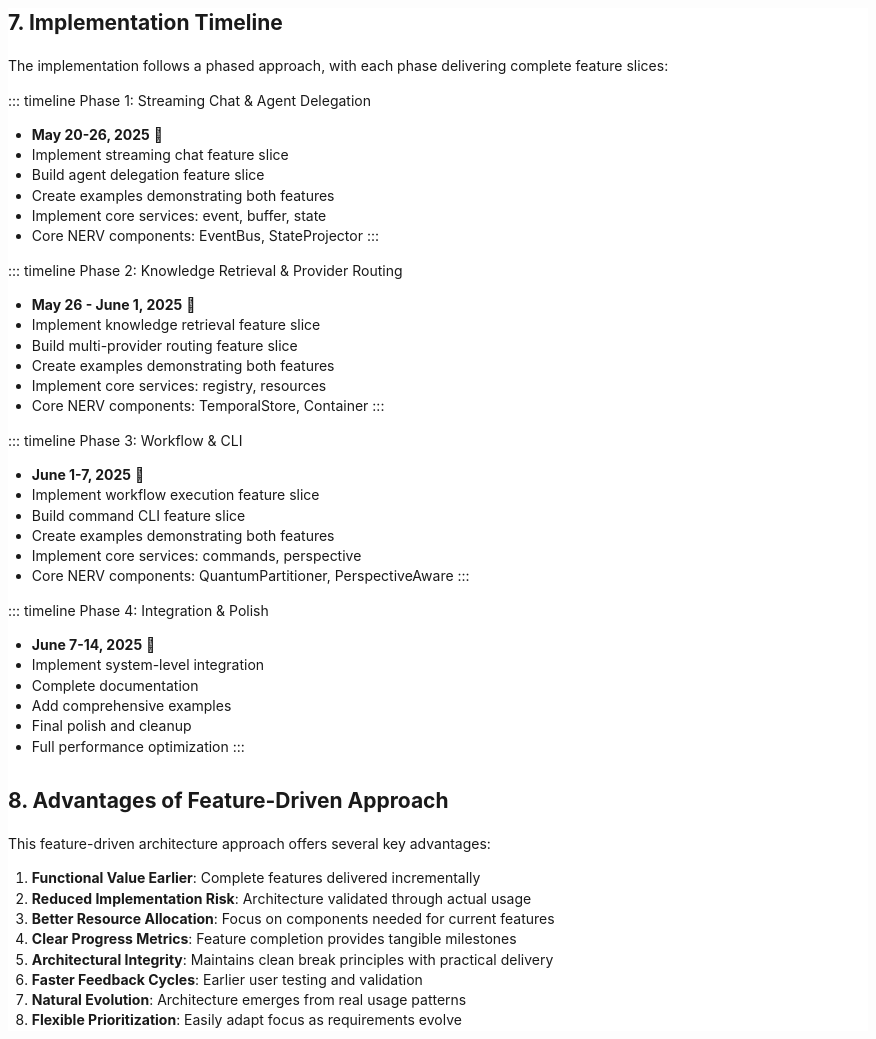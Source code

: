 ## 7. Implementation Timeline

The implementation follows a phased approach, with each phase delivering complete feature slices:

::: timeline Phase 1: Streaming Chat & Agent Delegation
- **May 20-26, 2025** 🚧
- Implement streaming chat feature slice
- Build agent delegation feature slice
- Create examples demonstrating both features
- Implement core services: event, buffer, state
- Core NERV components: EventBus, StateProjector
:::

::: timeline Phase 2: Knowledge Retrieval & Provider Routing
- **May 26 - June 1, 2025** 🔄
- Implement knowledge retrieval feature slice
- Build multi-provider routing feature slice
- Create examples demonstrating both features
- Implement core services: registry, resources
- Core NERV components: TemporalStore, Container
:::

::: timeline Phase 3: Workflow & CLI
- **June 1-7, 2025** 🔲
- Implement workflow execution feature slice
- Build command CLI feature slice
- Create examples demonstrating both features
- Implement core services: commands, perspective
- Core NERV components: QuantumPartitioner, PerspectiveAware
:::

::: timeline Phase 4: Integration & Polish
- **June 7-14, 2025** 🔲
- Implement system-level integration
- Complete documentation
- Add comprehensive examples
- Final polish and cleanup
- Full performance optimization
:::

## 8. Advantages of Feature-Driven Approach

This feature-driven architecture approach offers several key advantages:

1. **Functional Value Earlier**: Complete features delivered incrementally
2. **Reduced Implementation Risk**: Architecture validated through actual usage
3. **Better Resource Allocation**: Focus on components needed for current features
4. **Clear Progress Metrics**: Feature completion provides tangible milestones
5. **Architectural Integrity**: Maintains clean break principles with practical delivery
6. **Faster Feedback Cycles**: Earlier user testing and validation
7. **Natural Evolution**: Architecture emerges from real usage patterns
8. **Flexible Prioritization**: Easily adapt focus as requirements evolve
